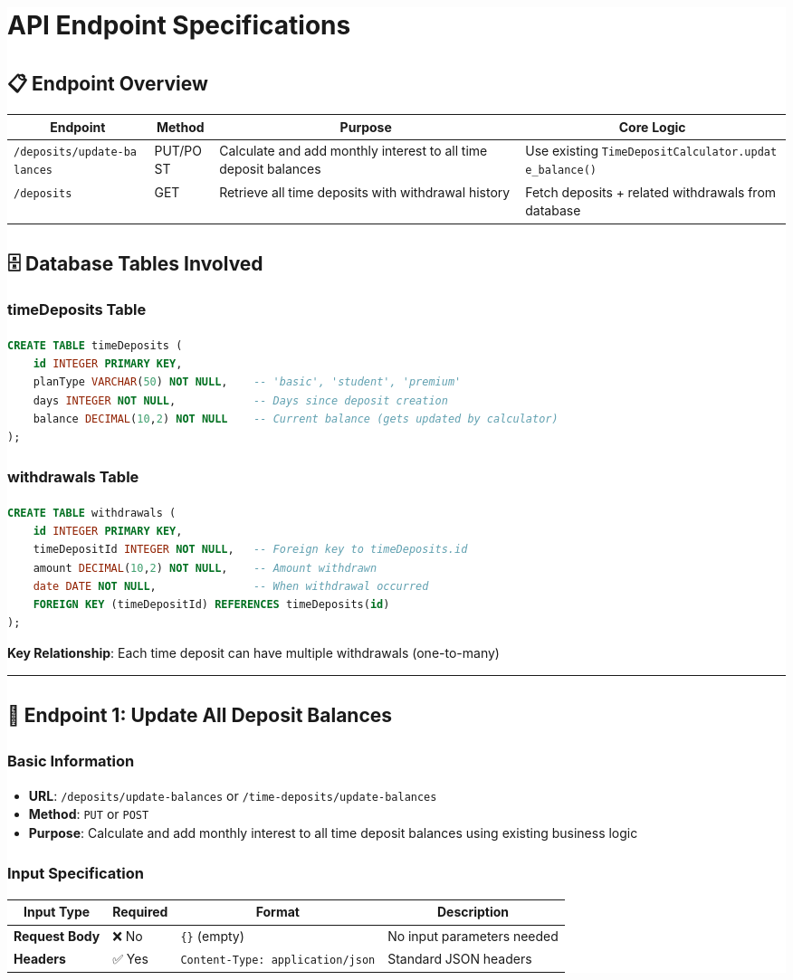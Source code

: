 # API Endpoint Specifications

## 📋 Endpoint Overview

| Endpoint | Method | Purpose | Core Logic |
|----------|--------|---------|------------|
| `/deposits/update-balances` | PUT/POST | Calculate and add monthly interest to all time deposit balances | Use existing `TimeDepositCalculator.update_balance()` |
| `/deposits` | GET | Retrieve all time deposits with withdrawal history | Fetch deposits + related withdrawals from database |

## 🗄️ Database Tables Involved

### timeDeposits Table
```sql
CREATE TABLE timeDeposits (
    id INTEGER PRIMARY KEY,
    planType VARCHAR(50) NOT NULL,    -- 'basic', 'student', 'premium'
    days INTEGER NOT NULL,            -- Days since deposit creation
    balance DECIMAL(10,2) NOT NULL    -- Current balance (gets updated by calculator)
);
```

### withdrawals Table  
```sql
CREATE TABLE withdrawals (
    id INTEGER PRIMARY KEY,
    timeDepositId INTEGER NOT NULL,   -- Foreign key to timeDeposits.id
    amount DECIMAL(10,2) NOT NULL,    -- Amount withdrawn
    date DATE NOT NULL,               -- When withdrawal occurred
    FOREIGN KEY (timeDepositId) REFERENCES timeDeposits(id)
);
```

**Key Relationship**: Each time deposit can have multiple withdrawals (one-to-many)

---

## 🔄 Endpoint 1: Update All Deposit Balances

### Basic Information
- **URL**: `/deposits/update-balances` or `/time-deposits/update-balances`
- **Method**: `PUT` or `POST`
- **Purpose**: Calculate and add monthly interest to all time deposit balances using existing business logic

### Input Specification
| Input Type | Required | Format | Description |
|------------|----------|---------|-------------|
| **Request Body** | ❌ No | `{}` (empty) | No input parameters needed |
| **Headers** | ✅ Yes | `Content-Type: application/json` | Standard JSON headers |
